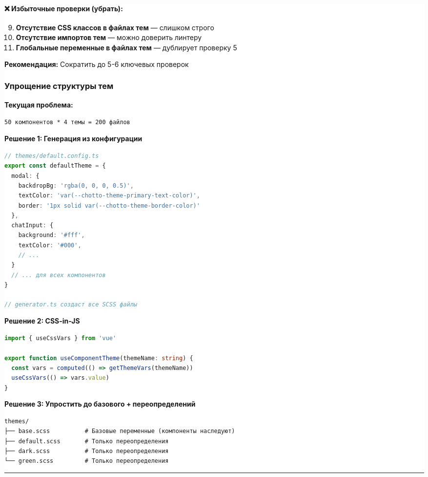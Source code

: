 #### ❌ Избыточные проверки (убрать):

9. **Отсутствие CSS классов в файлах тем** — слишком строго
10. **Отсутствие импортов тем** — можно доверить линтеру
11. **Глобальные переменные в файлах тем** — дублирует проверку 5

**Рекомендация:** Сократить до 5-6 ключевых проверок

### Упрощение структуры тем

**Текущая проблема:**
```
50 компонентов * 4 темы = 200 файлов
```

**Решение 1: Генерация из конфигурации**
```typescript
// themes/default.config.ts
export const defaultTheme = {
  modal: {
    backdropBg: 'rgba(0, 0, 0, 0.5)',
    textColor: 'var(--chotto-theme-primary-text-color)',
    border: '1px solid var(--chotto-theme-border-color)'
  },
  chatInput: {
    background: '#fff',
    textColor: '#000',
    // ...
  }
  // ... для всех компонентов
}

// generator.ts создаст все SCSS файлы
```

**Решение 2: CSS-in-JS**
```typescript
import { useCssVars } from 'vue'

export function useComponentTheme(themeName: string) {
  const vars = computed(() => getThemeVars(themeName))
  useCssVars(() => vars.value)
}
```

**Решение 3: Упростить до базового + переопределений**
```
themes/
├── base.scss          # Базовые переменные (компоненты наследуют)
├── default.scss       # Только переопределения
├── dark.scss          # Только переопределения
└── green.scss         # Только переопределения
```

---
